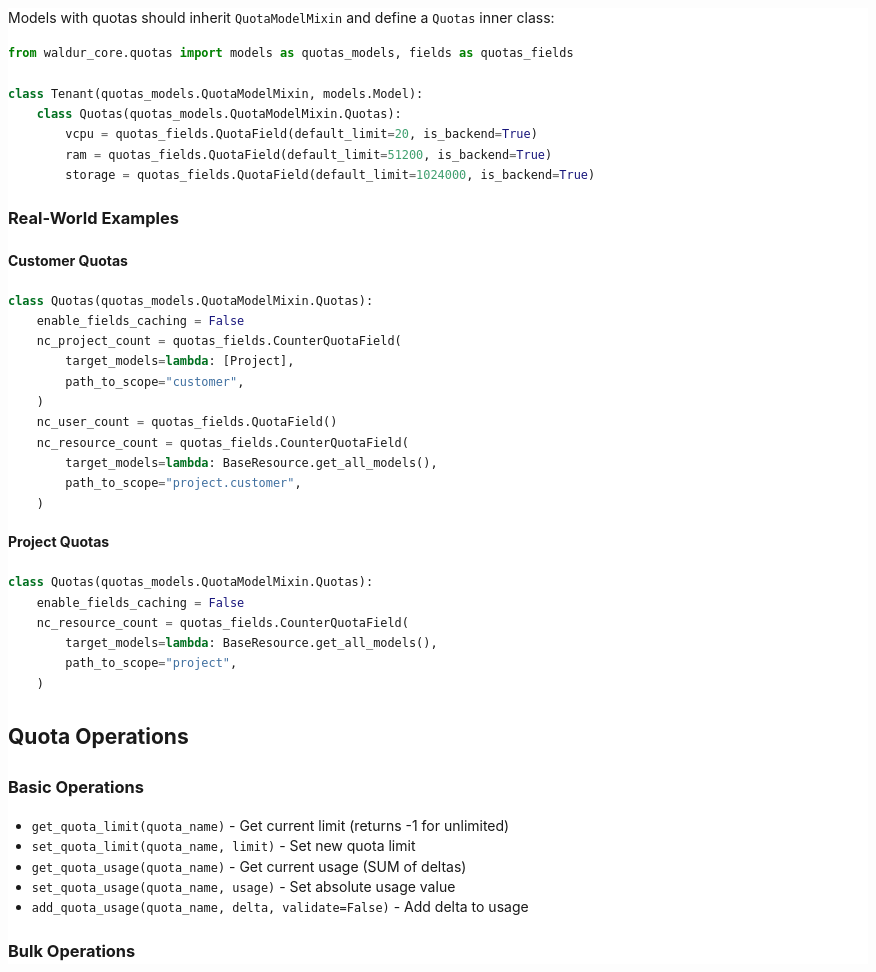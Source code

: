 Models with quotas should inherit `QuotaModelMixin` and define a `Quotas` inner class:

```python
from waldur_core.quotas import models as quotas_models, fields as quotas_fields

class Tenant(quotas_models.QuotaModelMixin, models.Model):
    class Quotas(quotas_models.QuotaModelMixin.Quotas):
        vcpu = quotas_fields.QuotaField(default_limit=20, is_backend=True)
        ram = quotas_fields.QuotaField(default_limit=51200, is_backend=True)
        storage = quotas_fields.QuotaField(default_limit=1024000, is_backend=True)
```

### Real-World Examples

#### Customer Quotas

```python
class Quotas(quotas_models.QuotaModelMixin.Quotas):
    enable_fields_caching = False
    nc_project_count = quotas_fields.CounterQuotaField(
        target_models=lambda: [Project],
        path_to_scope="customer",
    )
    nc_user_count = quotas_fields.QuotaField()
    nc_resource_count = quotas_fields.CounterQuotaField(
        target_models=lambda: BaseResource.get_all_models(),
        path_to_scope="project.customer",
    )
```

#### Project Quotas

```python
class Quotas(quotas_models.QuotaModelMixin.Quotas):
    enable_fields_caching = False
    nc_resource_count = quotas_fields.CounterQuotaField(
        target_models=lambda: BaseResource.get_all_models(),
        path_to_scope="project",
    )
```

## Quota Operations

### Basic Operations

- `get_quota_limit(quota_name)` - Get current limit (returns -1 for unlimited)
- `set_quota_limit(quota_name, limit)` - Set new quota limit
- `get_quota_usage(quota_name)` - Get current usage (SUM of deltas)
- `set_quota_usage(quota_name, usage)` - Set absolute usage value
- `add_quota_usage(quota_name, delta, validate=False)` - Add delta to usage

### Bulk Operations
